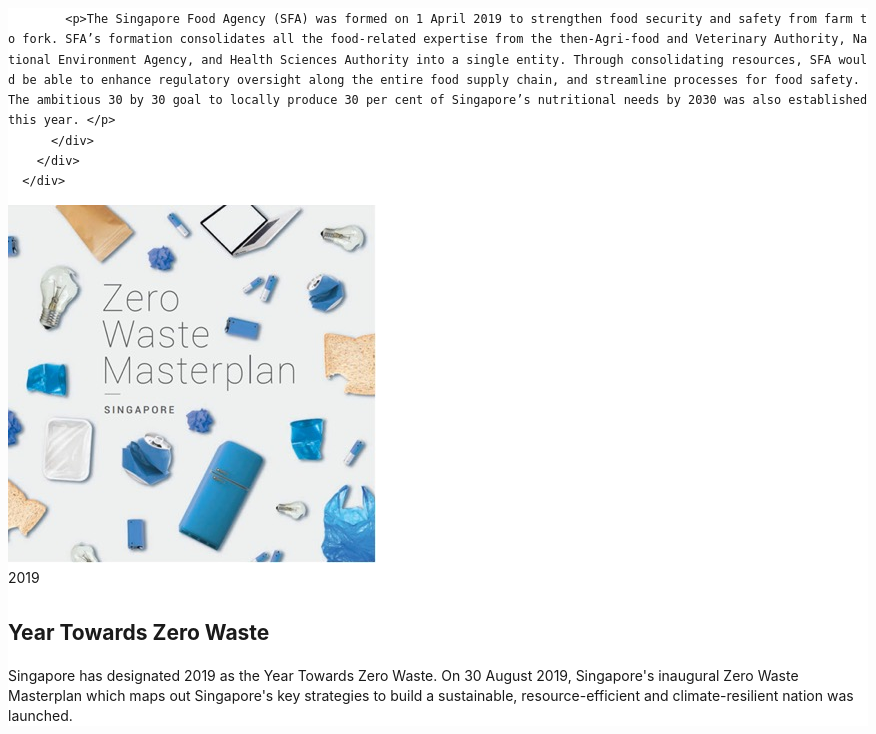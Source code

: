             <p>The Singapore Food Agency (SFA) was formed on 1 April 2019 to strengthen food security and safety from farm to fork. SFA’s formation consolidates all the food-related expertise from the then-Agri-food and Veterinary Authority, National Environment Agency, and Health Sciences Authority into a single entity. Through consolidating resources, SFA would be able to enhance regulatory oversight along the entire food supply chain, and streamline processes for food safety. The ambitious 30 by 30 goal to locally produce 30 per cent of Singapore’s nutritional needs by 2030 was also established this year. </p>
          </div>
        </div>
      </div>		    
	    
	    
<div id="post-3" class="vesti-col timeline-post">
        <div class="vesti-content-wrapper">
          <div class="photo">
            <img src="../images/mse50/m42.jpg" alt="Zero Waste Masterplan">
            <div class="vesti-date-wrapper">
              <div class="vesti-date">
                <span class="year">2019</span>
              </div>
            </div>
          </div>
          <div class="vesti-desc">
              <h2>Year Towards Zero Waste</h2>
            <p>Singapore has designated 2019 as the Year Towards Zero Waste. On 30 August 2019, Singapore's inaugural Zero Waste Masterplan which maps out Singapore's key strategies to build a sustainable, resource-efficient and climate-resilient nation was launched. </p>
          </div>
        </div>
      </div>	
	    
<div id="post-3" class="vesti-col timeline-post">
        <div class="vesti-content-wrapper">
          <div class="photo">